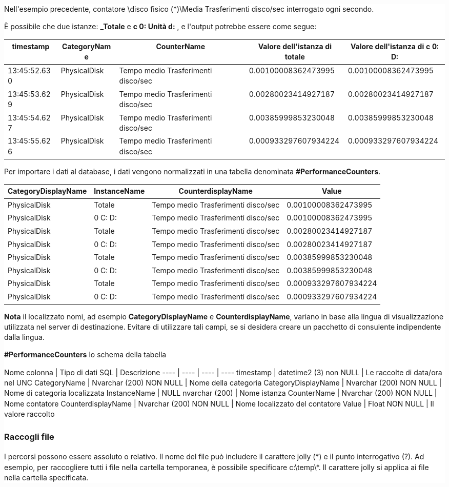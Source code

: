 Nell'esempio precedente, contatore \\disco fisico (\*)\\Media Trasferimenti disco/sec interrogato ogni secondo.

È possibile che due istanze: **\_Totale** e **c 0: Unità d:** , e l'output potrebbe essere come segue:

timestamp | CategoryName | CounterName | Valore dell'istanza di totale | Valore dell'istanza di c 0: D:
---- | ---- | ---- | ---- | ----
13:45:52.630 | PhysicalDisk | Tempo medio Trasferimenti disco/sec | 0.00100008362473995 |0.00100008362473995
13:45:53.629 | PhysicalDisk | Tempo medio Trasferimenti disco/sec | 0.00280023414927187 | 0.00280023414927187
13:45:54.627 | PhysicalDisk | Tempo medio Trasferimenti disco/sec | 0.00385999853230048 | 0.00385999853230048
13:45:55.626 | PhysicalDisk | Tempo medio Trasferimenti disco/sec | 0.000933297607934224 | 0.000933297607934224

Per importare i dati al database, i dati vengono normalizzati in una tabella denominata **\#PerformanceCounters**.

CategoryDisplayName | InstanceName | CounterdisplayName | Value
---- | ---- | ---- | ----
PhysicalDisk | Totale | Tempo medio Trasferimenti disco/sec | 0.00100008362473995
PhysicalDisk | 0 C: D: | Tempo medio Trasferimenti disco/sec | 0.00100008362473995
PhysicalDisk | Totale | Tempo medio Trasferimenti disco/sec | 0.00280023414927187
PhysicalDisk | 0 C: D: | Tempo medio Trasferimenti disco/sec | 0.00280023414927187
PhysicalDisk | Totale | Tempo medio Trasferimenti disco/sec | 0.00385999853230048
PhysicalDisk | 0 C: D: | Tempo medio Trasferimenti disco/sec | 0.00385999853230048
PhysicalDisk | Totale | Tempo medio Trasferimenti disco/sec | 0.000933297607934224
PhysicalDisk | 0 C: D: | Tempo medio Trasferimenti disco/sec | 0.000933297607934224

**Nota** il localizzato nomi, ad esempio **CategoryDisplayName** e **CounterdisplayName**, variano in base alla lingua di visualizzazione utilizzata nel server di destinazione. Evitare di utilizzare tali campi, se si desidera creare un pacchetto di consulente indipendente dalla lingua.

**\#PerformanceCounters** lo schema della tabella

Nome colonna | Tipo di dati SQL | Descrizione
---- | ---- | ---- | ----
timestamp | datetime2 (3) non NULL | Le raccolte di data/ora nel UNC
CategoryName | Nvarchar (200) NON NULL | Nome della categoria
CategoryDisplayName | Nvarchar (200) NON NULL | Nome di categoria localizzata
InstanceName | NULL nvarchar (200) | Nome istanza
CounterName | Nvarchar (200) NON NULL | Nome contatore
CounterdisplayName | Nvarchar (200) NON NULL | Nome localizzato del contatore
Value | Float NON NULL | Il valore raccolto

### <a name="collect-files"></a>Raccogli file

I percorsi possono essere assoluto o relativo. Il nome del file può includere il carattere jolly (\*) e il punto interrogativo (?). Ad esempio, per raccogliere tutti i file nella cartella temporanea, è possibile specificare c:\\temp\\\*. Il carattere jolly si applica ai file nella cartella specificata.
